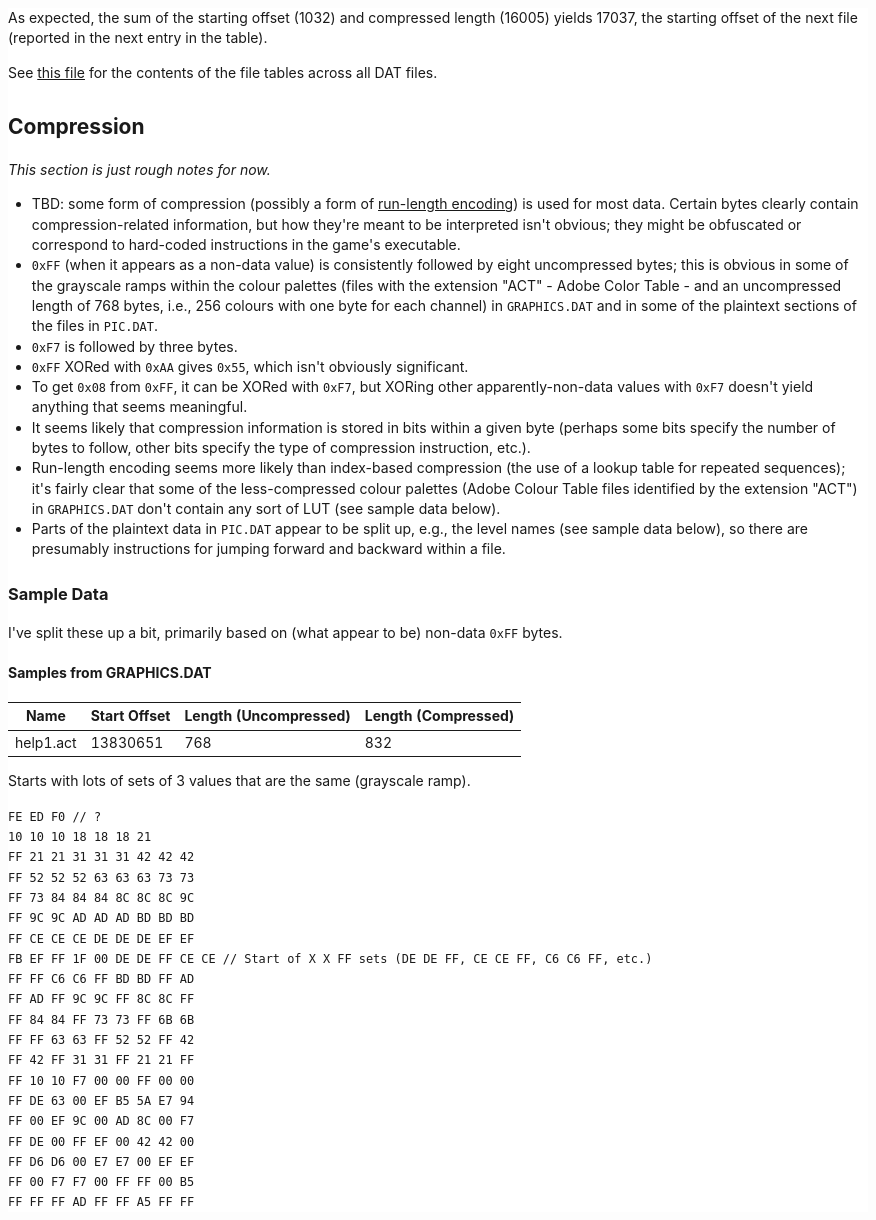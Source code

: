 As expected, the sum of the starting offset (1032) and compressed length (16005) yields 17037, the starting offset of the next file (reported in the next entry in the table).

See [this file](/scripts/helicops-file-summary.md) for the contents of the file tables across all DAT files.

## Compression

*This section is just rough notes for now.*

* TBD: some form of compression (possibly a form of [run-length encoding](https://en.wikipedia.org/wiki/Run-length_encoding)) is used for most data. Certain bytes clearly contain compression-related information, but how they're meant to be interpreted isn't obvious; they might be obfuscated or correspond to hard-coded instructions in the game's executable.
* `0xFF` (when it appears as a non-data value) is consistently followed by eight uncompressed bytes; this is obvious in some of the grayscale ramps within the colour palettes (files with the extension "ACT" - Adobe Color Table - and an uncompressed length of 768 bytes, i.e., 256 colours with one byte for each channel) in `GRAPHICS.DAT` and in some of the plaintext sections of the files in `PIC.DAT`.
* `0xF7` is followed by three bytes.
* `0xFF` XORed with `0xAA` gives `0x55`, which isn't obviously significant.
* To get `0x08` from `0xFF`, it can be XORed with `0xF7`, but XORing other apparently-non-data values with `0xF7` doesn't yield anything that seems meaningful.
* It seems likely that compression information is stored in bits within a given byte (perhaps some bits specify the number of bytes to follow, other bits specify the type of compression instruction, etc.).
* Run-length encoding seems more likely than index-based compression (the use of a lookup table for repeated sequences); it's fairly clear that some of the less-compressed colour palettes (Adobe Colour Table files identified by the extension "ACT") in `GRAPHICS.DAT` don't contain any sort of LUT (see sample data below).
* Parts of the plaintext data in `PIC.DAT` appear to be split up, e.g., the level names (see sample data below), so there are presumably instructions for jumping forward and backward within a file.

### Sample Data

I've split these up a bit, primarily based on (what appear to be) non-data `0xFF` bytes.

#### Samples from GRAPHICS.DAT

Name | Start Offset | Length (Uncompressed) | Length (Compressed)
--- | --- | --- | ---
help1.act | 13830651 | 768 | 832

Starts with lots of sets of 3 values that are the same (grayscale ramp).

```
FE ED F0 // ?
10 10 10 18 18 18 21 
FF 21 21 31 31 31 42 42 42 
FF 52 52 52 63 63 63 73 73 
FF 73 84 84 84 8C 8C 8C 9C 
FF 9C 9C AD AD AD BD BD BD 
FF CE CE CE DE DE DE EF EF 
FB EF FF 1F 00 DE DE FF CE CE // Start of X X FF sets (DE DE FF, CE CE FF, C6 C6 FF, etc.)
FF FF C6 C6 FF BD BD FF AD 
FF AD FF 9C 9C FF 8C 8C FF 
FF 84 84 FF 73 73 FF 6B 6B 
FF FF 63 63 FF 52 52 FF 42 
FF 42 FF 31 31 FF 21 21 FF 
FF 10 10 F7 00 00 FF 00 00 
FF DE 63 00 EF B5 5A E7 94 
FF 00 EF 9C 00 AD 8C 00 F7 
FF DE 00 FF EF 00 42 42 00 
FF D6 D6 00 E7 E7 00 EF EF 
FF 00 F7 F7 00 FF FF 00 B5 
FF FF FF AD FF FF A5 FF FF 
```